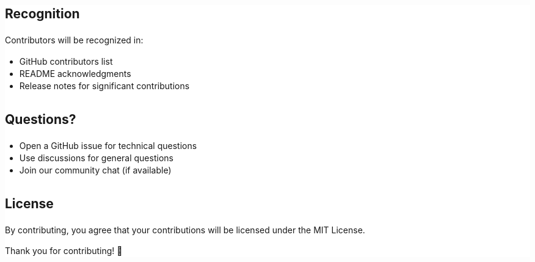 ## Recognition

Contributors will be recognized in:
- GitHub contributors list
- README acknowledgments
- Release notes for significant contributions

## Questions?

- Open a GitHub issue for technical questions
- Use discussions for general questions
- Join our community chat (if available)

## License

By contributing, you agree that your contributions will be licensed under the MIT License.

Thank you for contributing! 🎉
